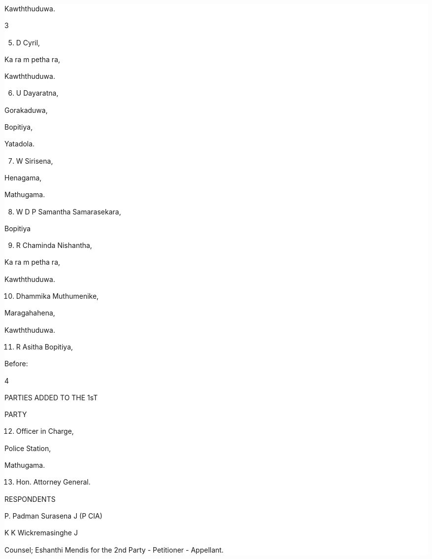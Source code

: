Kawththuduwa.

3

5. D Cyril,

Ka ra m petha ra,

Kawththuduwa.

6. U Dayaratna,

Gorakaduwa,

Bopitiya,

Yatadola.

7. W Sirisena,

Henagama,

Mathugama.

8. W D P Samantha Samarasekara,

Bopitiya

9. R Chaminda Nishantha,

Ka ra m petha ra,

Kawththuduwa.

10. Dhammika Muthumenike,

Maragahahena,

Kawththuduwa.

11. R Asitha Bopitiya,

Before:

4

PARTIES ADDED TO THE 1sT

PARTY

12. Officer in Charge,

Police Station,

Mathugama.

13. Hon. Attorney General.

RESPONDENTS

P. Padman Surasena J (P CIA)

K K Wickremasinghe J

Counsel; Eshanthi Mendis for the 2nd Party - Petitioner - Appellant.
